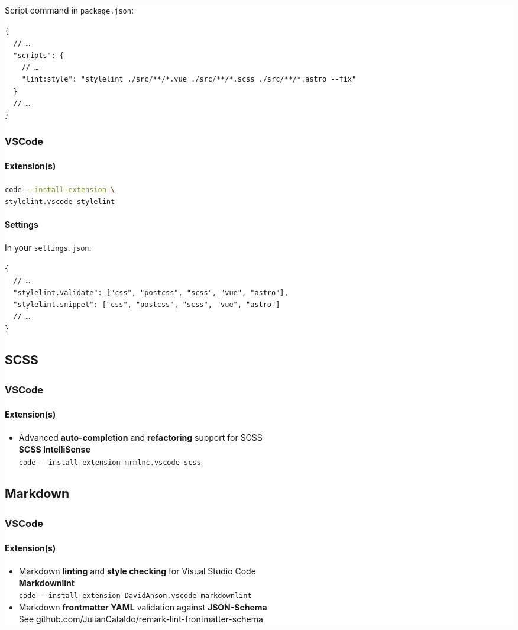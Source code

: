 
Script command in `package.json`:

```jsonc
{
  // …
  "scripts": {
    // …
    "lint:style": "stylelint ./src/**/*.vue ./src/**/*.scss ./src/**/*.astro --fix"
  }
  // …
}
```

### VSCode

#### Extension(s)

```sh
code --install-extension \
stylelint.vscode-stylelint
```

#### Settings

In your `settings.json`:

```jsonc
{
  // …
  "stylelint.validate": ["css", "postcss", "scss", "vue", "astro"],
  "stylelint.snippet": ["css", "postcss", "scss", "vue", "astro"]
  // …
}
```

## SCSS

### VSCode

#### Extension(s)

- Advanced **auto-completion** and **refactoring** support for SCSS  
  **SCSS IntelliSense**  
  `code --install-extension mrmlnc.vscode-scss`

## Markdown

### VSCode

#### Extension(s)

- Markdown **linting** and **style checking** for Visual Studio Code  
  **Markdownlint**  
  `code --install-extension DavidAnson.vscode-markdownlint`
- Markdown **frontmatter YAML** validation against **JSON-Schema**  
  See [github.com/JulianCataldo/remark-lint-frontmatter-schema](https://github.com/JulianCataldo/remark-lint-frontmatter-schema)

